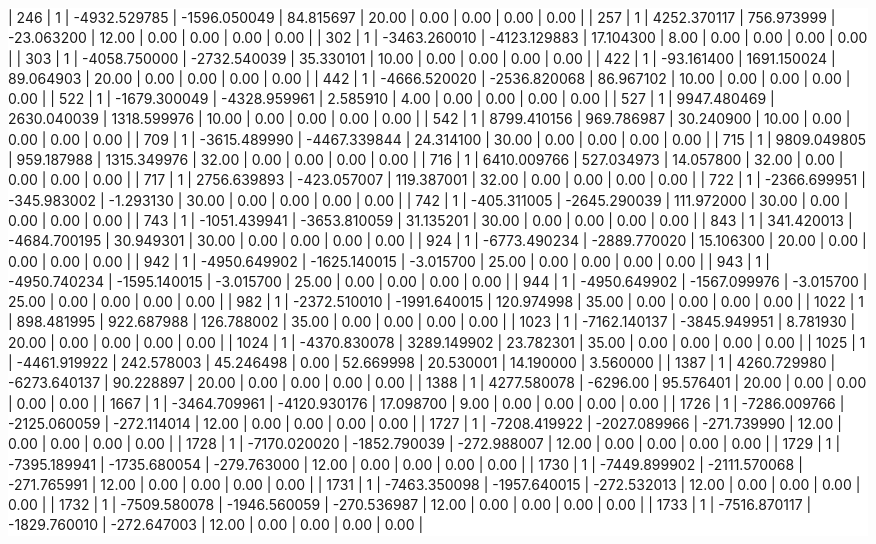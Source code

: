 | 246  | 1     | -4932.529785  | -1596.050049  | 84.815697   | 20.00     | 0.00       | 0.00       | 0.00       | 0.00     |
| 257  | 1     | 4252.370117   | 756.973999    | -23.063200  | 12.00     | 0.00       | 0.00       | 0.00       | 0.00     |
| 302  | 1     | -3463.260010  | -4123.129883  | 17.104300   | 8.00      | 0.00       | 0.00       | 0.00       | 0.00     |
| 303  | 1     | -4058.750000  | -2732.540039  | 35.330101   | 10.00     | 0.00       | 0.00       | 0.00       | 0.00     |
| 422  | 1     | -93.161400    | 1691.150024   | 89.064903   | 20.00     | 0.00       | 0.00       | 0.00       | 0.00     |
| 442  | 1     | -4666.520020  | -2536.820068  | 86.967102   | 10.00     | 0.00       | 0.00       | 0.00       | 0.00     |
| 522  | 1     | -1679.300049  | -4328.959961  | 2.585910    | 4.00      | 0.00       | 0.00       | 0.00       | 0.00     |
| 527  | 1     | 9947.480469   | 2630.040039   | 1318.599976 | 10.00     | 0.00       | 0.00       | 0.00       | 0.00     |
| 542  | 1     | 8799.410156   | 969.786987    | 30.240900   | 10.00     | 0.00       | 0.00       | 0.00       | 0.00     |
| 709  | 1     | -3615.489990  | -4467.339844  | 24.314100   | 30.00     | 0.00       | 0.00       | 0.00       | 0.00     |
| 715  | 1     | 9809.049805   | 959.187988    | 1315.349976 | 32.00     | 0.00       | 0.00       | 0.00       | 0.00     |
| 716  | 1     | 6410.009766   | 527.034973    | 14.057800   | 32.00     | 0.00       | 0.00       | 0.00       | 0.00     |
| 717  | 1     | 2756.639893   | -423.057007   | 119.387001  | 32.00     | 0.00       | 0.00       | 0.00       | 0.00     |
| 722  | 1     | -2366.699951  | -345.983002   | -1.293130   | 30.00     | 0.00       | 0.00       | 0.00       | 0.00     |
| 742  | 1     | -405.311005   | -2645.290039  | 111.972000  | 30.00     | 0.00       | 0.00       | 0.00       | 0.00     |
| 743  | 1     | -1051.439941  | -3653.810059  | 31.135201   | 30.00     | 0.00       | 0.00       | 0.00       | 0.00     |
| 843  | 1     | 341.420013    | -4684.700195  | 30.949301   | 30.00     | 0.00       | 0.00       | 0.00       | 0.00     |
| 924  | 1     | -6773.490234  | -2889.770020  | 15.106300   | 20.00     | 0.00       | 0.00       | 0.00       | 0.00     |
| 942  | 1     | -4950.649902  | -1625.140015  | -3.015700   | 25.00     | 0.00       | 0.00       | 0.00       | 0.00     |
| 943  | 1     | -4950.740234  | -1595.140015  | -3.015700   | 25.00     | 0.00       | 0.00       | 0.00       | 0.00     |
| 944  | 1     | -4950.649902  | -1567.099976  | -3.015700   | 25.00     | 0.00       | 0.00       | 0.00       | 0.00     |
| 982  | 1     | -2372.510010  | -1991.640015  | 120.974998  | 35.00     | 0.00       | 0.00       | 0.00       | 0.00     |
| 1022 | 1     | 898.481995    | 922.687988    | 126.788002  | 35.00     | 0.00       | 0.00       | 0.00       | 0.00     |
| 1023 | 1     | -7162.140137  | -3845.949951  | 8.781930    | 20.00     | 0.00       | 0.00       | 0.00       | 0.00     |
| 1024 | 1     | -4370.830078  | 3289.149902   | 23.782301   | 35.00     | 0.00       | 0.00       | 0.00       | 0.00     |
| 1025 | 1     | -4461.919922  | 242.578003    | 45.246498   | 0.00      | 52.669998  | 20.530001  | 14.190000  | 3.560000 |
| 1387 | 1     | 4260.729980   | -6273.640137  | 90.228897   | 20.00     | 0.00       | 0.00       | 0.00       | 0.00     |
| 1388 | 1     | 4277.580078   | -6296.00      | 95.576401   | 20.00     | 0.00       | 0.00       | 0.00       | 0.00     |
| 1667 | 1     | -3464.709961  | -4120.930176  | 17.098700   | 9.00      | 0.00       | 0.00       | 0.00       | 0.00     |
| 1726 | 1     | -7286.009766  | -2125.060059  | -272.114014 | 12.00     | 0.00       | 0.00       | 0.00       | 0.00     |
| 1727 | 1     | -7208.419922  | -2027.089966  | -271.739990 | 12.00     | 0.00       | 0.00       | 0.00       | 0.00     |
| 1728 | 1     | -7170.020020  | -1852.790039  | -272.988007 | 12.00     | 0.00       | 0.00       | 0.00       | 0.00     |
| 1729 | 1     | -7395.189941  | -1735.680054  | -279.763000 | 12.00     | 0.00       | 0.00       | 0.00       | 0.00     |
| 1730 | 1     | -7449.899902  | -2111.570068  | -271.765991 | 12.00     | 0.00       | 0.00       | 0.00       | 0.00     |
| 1731 | 1     | -7463.350098  | -1957.640015  | -272.532013 | 12.00     | 0.00       | 0.00       | 0.00       | 0.00     |
| 1732 | 1     | -7509.580078  | -1946.560059  | -270.536987 | 12.00     | 0.00       | 0.00       | 0.00       | 0.00     |
| 1733 | 1     | -7516.870117  | -1829.760010  | -272.647003 | 12.00     | 0.00       | 0.00       | 0.00       | 0.00     |